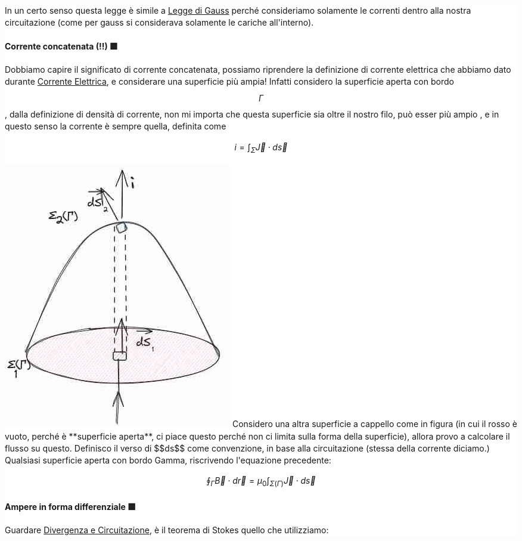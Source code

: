 In un certo senso questa legge è simile a [Legge di Gauss](/notes/legge-di-gauss) perché consideriamo solamente le correnti dentro alla nostra circuitazione (come per gauss si considerava solamente le cariche all'interno).

#### Corrente concatenata (!!) 🟩
Dobbiamo capire il significato di corrente concatenata, possiamo riprendere la definizione di corrente elettrica che abbiamo dato durante [Corrente Elettrica](/notes/corrente-elettrica), e considerare una superficie più ampia! Infatti considero la superficie aperta con bordo $$\Gamma$$, dalla definizione di densità di corrente, non mi importa che questa superficie sia oltre il nostro filo, può esser più ampio , e in questo senso la corrente è sempre quella, definita come

$$
i = \int _{\Sigma} \vec{J} \cdot d\vec{s}
$$

<img src="/images/notes/Magnetismo-1700476477775.jpeg" alt="Magnetismo-1700476477775">
Considero una altra superficie a cappello come in figura (in cui il rosso è vuoto, perché è **superficie aperta**, ci piace questo perché non ci limita sulla forma della superficie), allora provo a calcolare il flusso su questo.
Definisco il verso di $$ds$$ come convenzione, in base alla circuitazione (stessa della corrente diciamo.)
Qualsiasi superficie aperta con bordo Gamma, riscrivendo l'equazione precedente:

$$
\oint_{\Gamma} \vec{B} \cdot d\vec{r} = \mu_{0} \int _{\Sigma(\Gamma)} \vec{J} \cdot d\vec{s} 
$$


#### Ampere in forma differenziale 🟩
Guardare [Divergenza e Circuitazione](/notes/divergenza-e-circuitazione), è il teorema di Stokes quello che utilizziamo:
